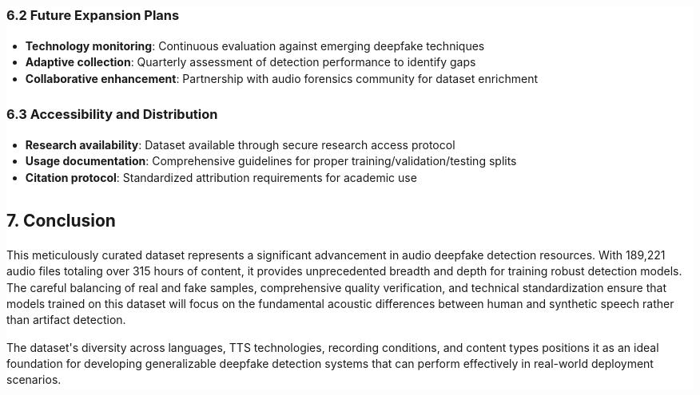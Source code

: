 ### 6.2 Future Expansion Plans
- **Technology monitoring**: Continuous evaluation against emerging deepfake techniques
- **Adaptive collection**: Quarterly assessment of detection performance to identify gaps
- **Collaborative enhancement**: Partnership with audio forensics community for dataset enrichment

### 6.3 Accessibility and Distribution
- **Research availability**: Dataset available through secure research access protocol
- **Usage documentation**: Comprehensive guidelines for proper training/validation/testing splits
- **Citation protocol**: Standardized attribution requirements for academic use

## 7. Conclusion

This meticulously curated dataset represents a significant advancement in audio deepfake detection resources. With 189,221 audio files totaling over 315 hours of content, it provides unprecedented breadth and depth for training robust detection models. The careful balancing of real and fake samples, comprehensive quality verification, and technical standardization ensure that models trained on this dataset will focus on the fundamental acoustic differences between human and synthetic speech rather than artifact detection.

The dataset's diversity across languages, TTS technologies, recording conditions, and content types positions it as an ideal foundation for developing generalizable deepfake detection systems that can perform effectively in real-world deployment scenarios.